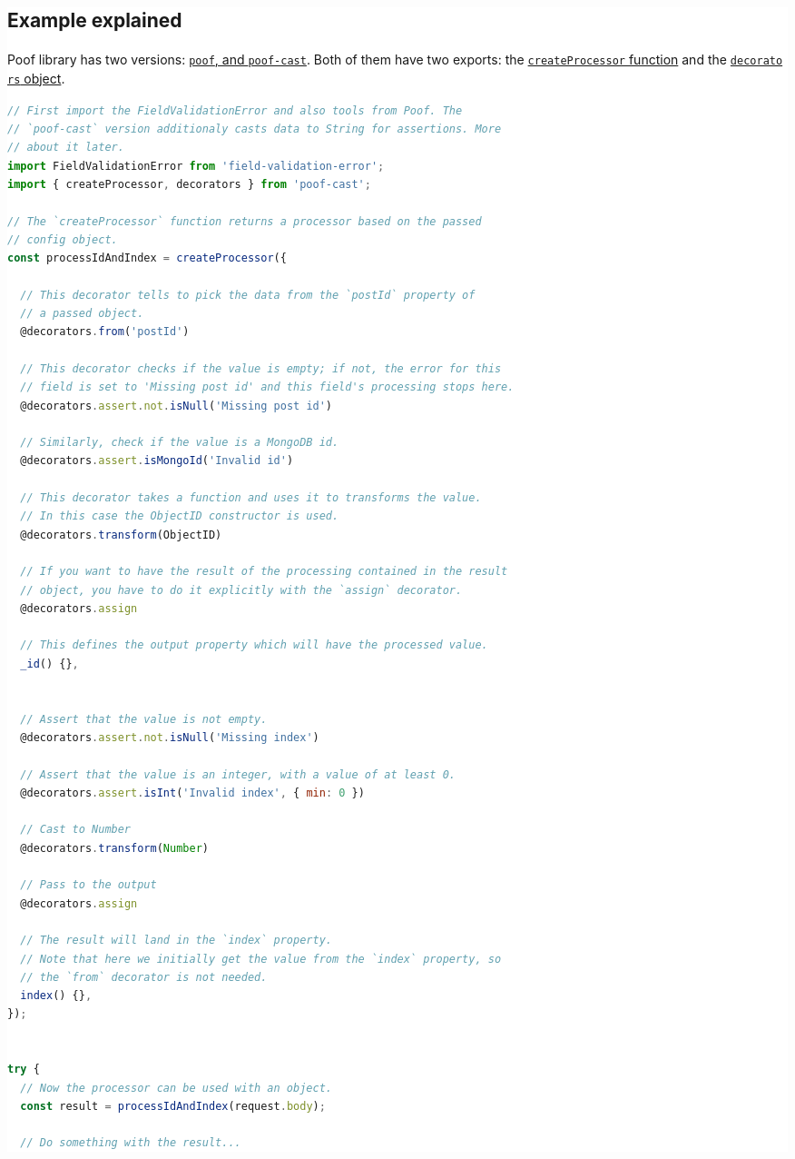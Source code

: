 ## Example explained

Poof library has two versions: [`poof`, and `poof-cast`](#the-difference-between-poof-and-poof-cast). Both of them have two exports: the [`createProcessor` function](#createprocessorconfig) and the [`decorators` object](#decorators).

```js
// First import the FieldValidationError and also tools from Poof. The
// `poof-cast` version additionaly casts data to String for assertions. More
// about it later.
import FieldValidationError from 'field-validation-error';
import { createProcessor, decorators } from 'poof-cast';

// The `createProcessor` function returns a processor based on the passed
// config object.
const processIdAndIndex = createProcessor({

  // This decorator tells to pick the data from the `postId` property of
  // a passed object.
  @decorators.from('postId')

  // This decorator checks if the value is empty; if not, the error for this
  // field is set to 'Missing post id' and this field's processing stops here.
  @decorators.assert.not.isNull('Missing post id')

  // Similarly, check if the value is a MongoDB id.
  @decorators.assert.isMongoId('Invalid id')

  // This decorator takes a function and uses it to transforms the value.
  // In this case the ObjectID constructor is used.
  @decorators.transform(ObjectID)

  // If you want to have the result of the processing contained in the result
  // object, you have to do it explicitly with the `assign` decorator.
  @decorators.assign

  // This defines the output property which will have the processed value.
  _id() {},


  // Assert that the value is not empty.
  @decorators.assert.not.isNull('Missing index')

  // Assert that the value is an integer, with a value of at least 0.
  @decorators.assert.isInt('Invalid index', { min: 0 })

  // Cast to Number
  @decorators.transform(Number)

  // Pass to the output
  @decorators.assign

  // The result will land in the `index` property.
  // Note that here we initially get the value from the `index` property, so
  // the `from` decorator is not needed.
  index() {},
});


try {
  // Now the processor can be used with an object.
  const result = processIdAndIndex(request.body);

  // Do something with the result...
```